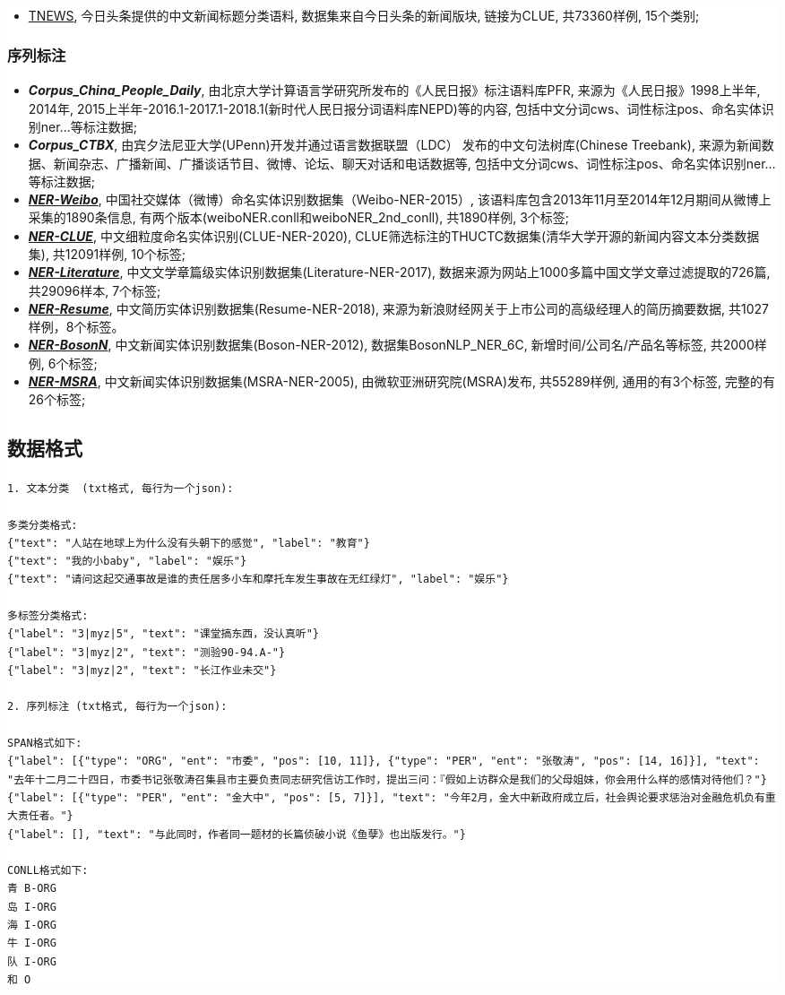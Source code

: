   * [TNEWS](https://storage.googleapis.com/cluebenchmark/tasks/tnews_public.zip), 今日头条提供的中文新闻标题分类语料, 数据集来自今日头条的新闻版块, 链接为CLUE, 共73360样例, 15个类别;
### 序列标注
  * ***Corpus_China_People_Daily***, 由北京大学计算语言学研究所发布的《人民日报》标注语料库PFR, 来源为《人民日报》1998上半年, 2014年, 2015上半年-2016.1-2017.1-2018.1(新时代人民日报分词语料库NEPD)等的内容, 包括中文分词cws、词性标注pos、命名实体识别ner...等标注数据;
  * ***Corpus_CTBX***, 由宾夕法尼亚大学(UPenn)开发并通过语言数据联盟（LDC） 发布的中文句法树库(Chinese Treebank), 来源为新闻数据、新闻杂志、广播新闻、广播谈话节目、微博、论坛、聊天对话和电话数据等, 包括中文分词cws、词性标注pos、命名实体识别ner...等标注数据;
  * [***NER-Weibo***](https://github.com/hltcoe/golden-horse), 中国社交媒体（微博）命名实体识别数据集（Weibo-NER-2015）, 该语料库包含2013年11月至2014年12月期间从微博上采集的1890条信息, 有两个版本(weiboNER.conll和weiboNER_2nd_conll), 共1890样例, 3个标签;
  * [***NER-CLUE***](https://github.com/CLUEbenchmark/CLUENER2020), 中文细粒度命名实体识别(CLUE-NER-2020), CLUE筛选标注的THUCTC数据集(清华大学开源的新闻内容文本分类数据集), 共12091样例, 10个标签; 
  * [***NER-Literature***](https://github.com/lancopku/Chinese-Literature-NER-RE-Dataset), 中文文学章篇级实体识别数据集(Literature-NER-2017), 数据来源为网站上1000多篇中国文学文章过滤提取的726篇, 共29096样本, 7个标签;
  * [***NER-Resume***](https://github.com/jiesutd/LatticeLSTM), 中文简历实体识别数据集(Resume-NER-2018), 来源为新浪财经网关于上市公司的高级经理人的简历摘要数据, 共1027样例，8个标签。
  * [***NER-BosonN***](https://github.com/bosondata), 中文新闻实体识别数据集(Boson-NER-2012), 数据集BosonNLP_NER_6C, 新增时间/公司名/产品名等标签, 共2000样例, 6个标签; 
  * [***NER-MSRA***](http://sighan.cs.uchicago.edu/bakeoff2005/), 中文新闻实体识别数据集(MSRA-NER-2005), 由微软亚洲研究院(MSRA)发布, 共55289样例, 通用的有3个标签, 完整的有26个标签;


  
## 数据格式
```
1. 文本分类  (txt格式, 每行为一个json):

多类分类格式:
{"text": "人站在地球上为什么没有头朝下的感觉", "label": "教育"}
{"text": "我的小baby", "label": "娱乐"}
{"text": "请问这起交通事故是谁的责任居多小车和摩托车发生事故在无红绿灯", "label": "娱乐"}

多标签分类格式:
{"label": "3|myz|5", "text": "课堂搞东西，没认真听"}
{"label": "3|myz|2", "text": "测验90-94.A-"}
{"label": "3|myz|2", "text": "长江作业未交"}

2. 序列标注 (txt格式, 每行为一个json):

SPAN格式如下:
{"label": [{"type": "ORG", "ent": "市委", "pos": [10, 11]}, {"type": "PER", "ent": "张敬涛", "pos": [14, 16]}], "text": "去年十二月二十四日，市委书记张敬涛召集县市主要负责同志研究信访工作时，提出三问：『假如上访群众是我们的父母姐妹，你会用什么样的感情对待他们？"}
{"label": [{"type": "PER", "ent": "金大中", "pos": [5, 7]}], "text": "今年2月，金大中新政府成立后，社会舆论要求惩治对金融危机负有重大责任者。"}
{"label": [], "text": "与此同时，作者同一题材的长篇侦破小说《鱼孽》也出版发行。"}

CONLL格式如下:
青 B-ORG
岛 I-ORG
海 I-ORG
牛 I-ORG
队 I-ORG
和 O

```
